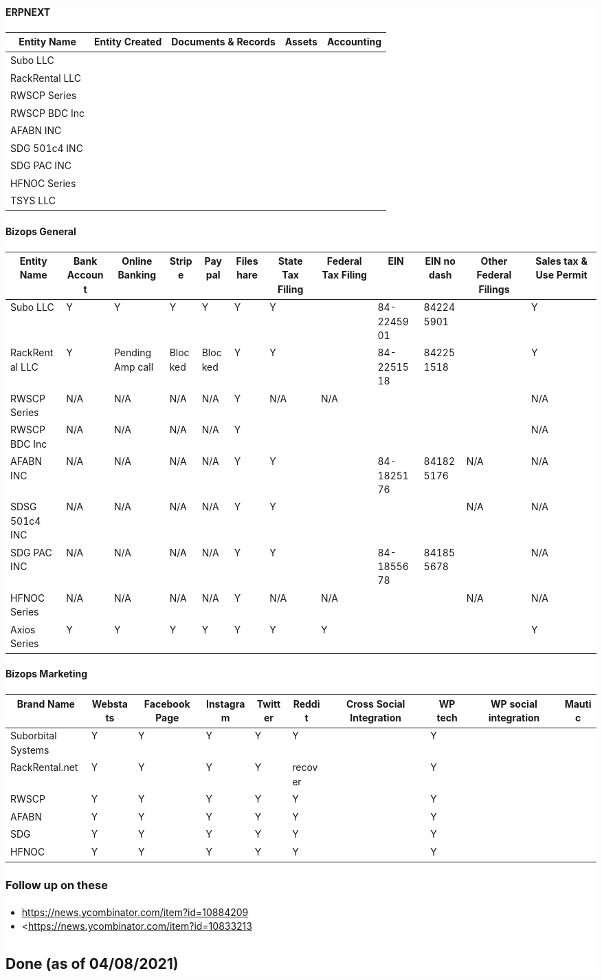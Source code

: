 #### ERPNEXT

| Entity Name    | Entity Created | Documents & Records | Assets | Accounting |
| -------------- | -------------- | -------------------- | ------ | ---------- |
| Subo LLC       |                |                      |        |            |
| RackRental LLC |                |                      |        |            |
| RWSCP Series   |                |                      |        |            |
| RWSCP BDC Inc  |                |                      |        |            |
| AFABN INC      |                |                      |        |            |
| SDG 501c4 INC  |                |                      |        |            |
| SDG PAC INC    |                |                      |        |            |
| HFNOC Series   |                |                      |        |            |
| TSYS LLC       |                |                      |        |            |

#### Bizops General

| Entity Name    | Bank Account | Online Banking   | Stripe  | Paypal  | Fileshare | State Tax Filing | Federal Tax Filing | EIN        | EIN no dash | Other Federal Filings | Sales tax & Use Permit |
| -------------- | ------------ | ---------------- | ------- | ------- | ---------- | ---------------- | ------------------ | ---------- | ----------- | --------------------- | ---------------------- |
| Subo LLC       | Y            | Y                | Y       | Y       | Y          | Y                |                    | 84-2245901 | 842245901   |                       | Y                      |
| RackRental LLC | Y            | Pending Amp call | Blocked | Blocked | Y          | Y                |                    | 84-2251518 | 842251518   |                       | Y                      |
| RWSCP Series   | N/A          | N/A              | N/A     | N/A     | Y          | N/A              | N/A                |            |             |                       | N/A                    |
| RWSCP BDC Inc  | N/A          | N/A              | N/A     | N/A     | Y          |                  |                    |            |             |                       | N/A                    |
| AFABN INC      | N/A          | N/A              | N/A     | N/A     | Y          | Y                |                    | 84-1825176 | 841825176   | N/A                   | N/A                    |
| SDSG 501c4 INC | N/A          | N/A              | N/A     | N/A     | Y          | Y                |                    |            |             | N/A                   | N/A                    |
| SDG PAC INC    | N/A          | N/A              | N/A     | N/A     | Y          | Y                |                    | 84-1855678 | 841855678   |                       | N/A                    |
| HFNOC Series   | N/A          | N/A              | N/A     | N/A     | Y          | N/A              | N/A                |            |             | N/A                   | N/A                    |
| Axios Series   | Y            | Y                | Y       | Y       | Y          | Y                | Y                  |            |             |                       | Y                      |

#### Bizops Marketing

| Brand Name         | Webstats | Facebook Page | Instagram | Twitter | Reddit  | Cross Social Integration | WP tech | WP social integration | Mautic |
| ------------------ | -------- | ------------- | --------- | ------- | ------- | ------------------------ | ------- | --------------------- | ------- |
| Suborbital Systems | Y        | Y             | Y         | Y       | Y       |                          | Y       |                       |         |
| RackRental.net     | Y        | Y             | Y         | Y       | recover |                          | Y       |                       |         |
| RWSCP              | Y        | Y             | Y         | Y       | Y       |                          | Y       |                       |         |
| AFABN              | Y        | Y             | Y         | Y       | Y       |                          | Y       |                       |         |
| SDG                | Y        | Y             | Y         | Y       | Y       |                          | Y       |                       |         |
| HFNOC              | Y        | Y             | Y         | Y       | Y       |                          | Y       |                       |         |

### Follow up on these

- <https://news.ycombinator.com/item?id=10884209>
- <<https://news.ycombinator.com/item?id=10833213>

## Done (as of 04/08/2021)
